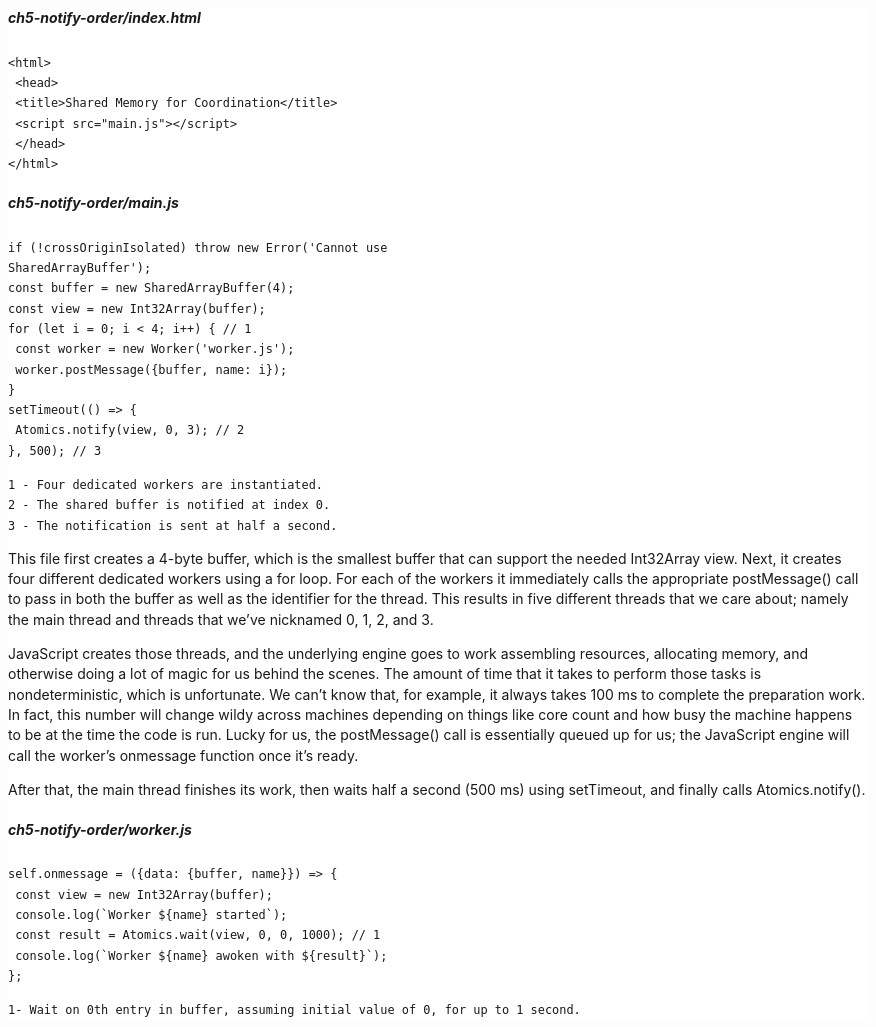 
##### ch5-notify-order/index.html
```
<html>
 <head>
 <title>Shared Memory for Coordination</title>
 <script src="main.js"></script>
 </head>
</html>
```

##### ch5-notify-order/main.js
```
if (!crossOriginIsolated) throw new Error('Cannot use
SharedArrayBuffer');
const buffer = new SharedArrayBuffer(4);
const view = new Int32Array(buffer);
for (let i = 0; i < 4; i++) { // 1
 const worker = new Worker('worker.js');
 worker.postMessage({buffer, name: i});
}
setTimeout(() => {
 Atomics.notify(view, 0, 3); // 2
}, 500); // 3

```

    1 - Four dedicated workers are instantiated.
    2 - The shared buffer is notified at index 0.
    3 - The notification is sent at half a second.

This file first creates a 4-byte buffer, which is the smallest buffer that can support the needed Int32Array view. Next, it creates four different dedicated workers using a for loop. For each of the workers it immediately calls the appropriate postMessage() call to pass in both the buffer as well as the identifier for the thread. This results in five different threads that we care about; namely the main thread and threads that we’ve nicknamed 0, 1, 2, and 3.

JavaScript creates those threads, and the underlying engine goes to work assembling resources, allocating memory, and otherwise doing a lot of magic for us behind the scenes. The amount of time that it takes to perform those tasks is nondeterministic, which is unfortunate. We can’t know that, for example, it always takes 100 ms to complete the preparation work. In fact, this number will change wildy across machines depending on things like core count and how busy the machine happens to be at the time the code is run. Lucky for us, the postMessage() call is essentially queued up for us; the JavaScript engine will call the worker’s onmessage function once it’s ready.

After that, the main thread finishes its work, then waits half a second (500 ms) using setTimeout, and finally calls Atomics.notify().

##### ch5-notify-order/worker.js
```
self.onmessage = ({data: {buffer, name}}) => {
 const view = new Int32Array(buffer);
 console.log(`Worker ${name} started`);
 const result = Atomics.wait(view, 0, 0, 1000); // 1
 console.log(`Worker ${name} awoken with ${result}`);
};

```
    1- Wait on 0th entry in buffer, assuming initial value of 0, for up to 1 second.

